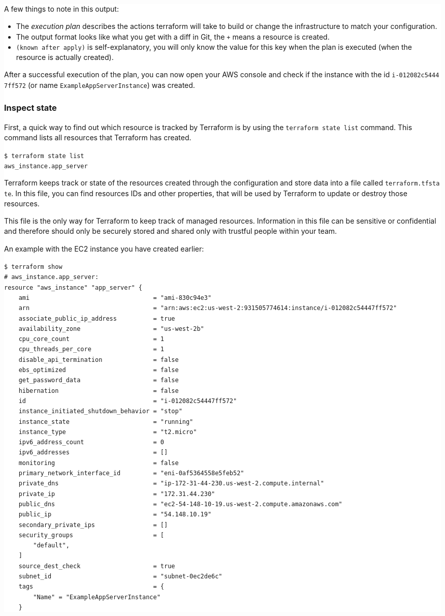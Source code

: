 A few things to note in this output:
- The _execution plan_ describes the actions terraform will take to build or change the infrastructure to match your configuration.
- The output format looks like what you get with a diff in Git, the `+` means a resource is created.
- `(known after apply)` is self-explanatory, you will only know the value for this key when the plan is executed (when the resource is actually created).

After a successful execution of the plan, you can now open your AWS console and check if the instance with the id `i-012082c54447ff572` (or name `ExampleAppServerInstance`) was created.

### Inspect state

First, a quick way to find out which resource is tracked by Terraform is by using the `terraform state list` command. This command lists all resources that Terraform has created.

```
$ terraform state list
aws_instance.app_server
```

Terraform keeps track or state of the resources created through the configuration and store data into a file called `terraform.tfstate`. In this file, you can find resources IDs and other properties, that will be used by Terraform to update or destroy those resources.

This file is the only way for Terraform to keep track of managed resources. Information in this file can be sensitive or confidential and therefore should only be securely stored and shared only with trustful people within your team.

An example with the EC2 instance you have created earlier:

```
$ terraform show
# aws_instance.app_server:
resource "aws_instance" "app_server" {
    ami                                  = "ami-830c94e3"
    arn                                  = "arn:aws:ec2:us-west-2:931505774614:instance/i-012082c54447ff572"
    associate_public_ip_address          = true
    availability_zone                    = "us-west-2b"
    cpu_core_count                       = 1
    cpu_threads_per_core                 = 1
    disable_api_termination              = false
    ebs_optimized                        = false
    get_password_data                    = false
    hibernation                          = false
    id                                   = "i-012082c54447ff572"
    instance_initiated_shutdown_behavior = "stop"
    instance_state                       = "running"
    instance_type                        = "t2.micro"
    ipv6_address_count                   = 0
    ipv6_addresses                       = []
    monitoring                           = false
    primary_network_interface_id         = "eni-0af5364558e5feb52"
    private_dns                          = "ip-172-31-44-230.us-west-2.compute.internal"
    private_ip                           = "172.31.44.230"
    public_dns                           = "ec2-54-148-10-19.us-west-2.compute.amazonaws.com"
    public_ip                            = "54.148.10.19"
    secondary_private_ips                = []
    security_groups                      = [
        "default",
    ]
    source_dest_check                    = true
    subnet_id                            = "subnet-0ec2de6c"
    tags                                 = {
        "Name" = "ExampleAppServerInstance"
    }
```
